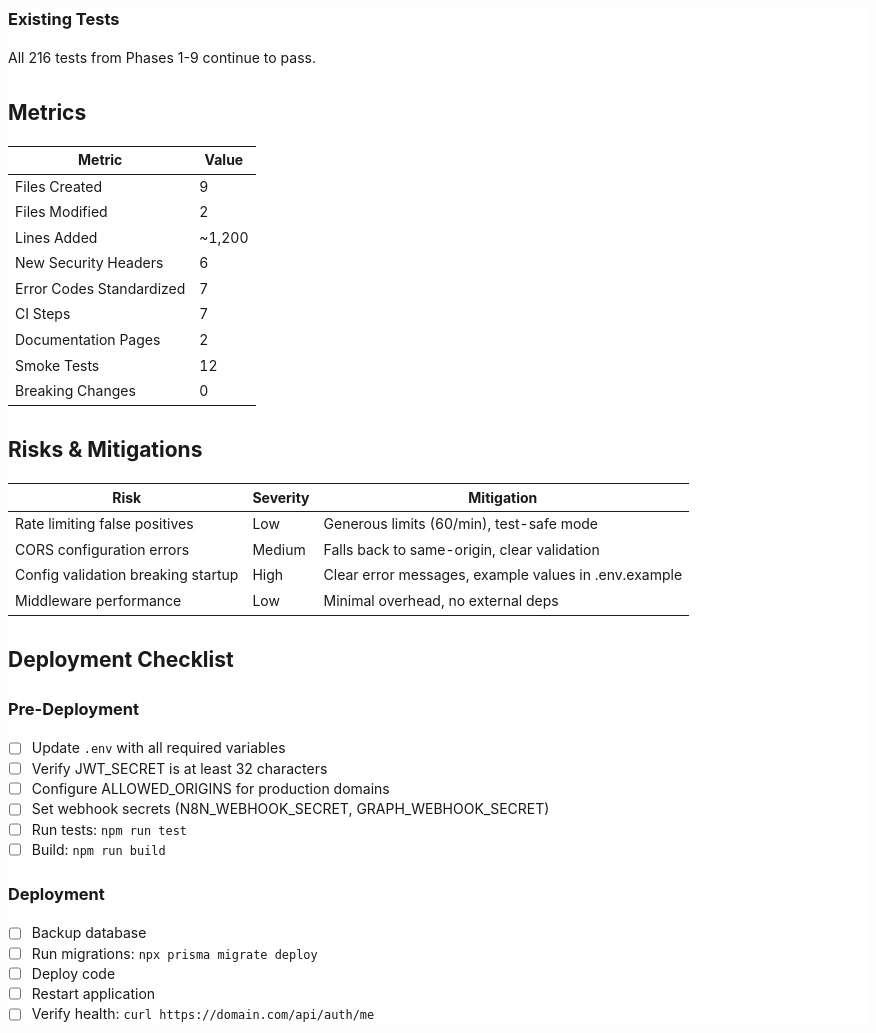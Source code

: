 ### Existing Tests
All 216 tests from Phases 1-9 continue to pass.

## Metrics

| Metric | Value |
|--------|-------|
| Files Created | 9 |
| Files Modified | 2 |
| Lines Added | ~1,200 |
| New Security Headers | 6 |
| Error Codes Standardized | 7 |
| CI Steps | 7 |
| Documentation Pages | 2 |
| Smoke Tests | 12 |
| Breaking Changes | 0 |

## Risks & Mitigations

| Risk | Severity | Mitigation |
|------|----------|------------|
| Rate limiting false positives | Low | Generous limits (60/min), test-safe mode |
| CORS configuration errors | Medium | Falls back to same-origin, clear validation |
| Config validation breaking startup | High | Clear error messages, example values in .env.example |
| Middleware performance | Low | Minimal overhead, no external deps |

## Deployment Checklist

### Pre-Deployment
- [ ] Update `.env` with all required variables
- [ ] Verify JWT_SECRET is at least 32 characters
- [ ] Configure ALLOWED_ORIGINS for production domains
- [ ] Set webhook secrets (N8N_WEBHOOK_SECRET, GRAPH_WEBHOOK_SECRET)
- [ ] Run tests: `npm run test`
- [ ] Build: `npm run build`

### Deployment
- [ ] Backup database
- [ ] Run migrations: `npx prisma migrate deploy`
- [ ] Deploy code
- [ ] Restart application
- [ ] Verify health: `curl https://domain.com/api/auth/me`
